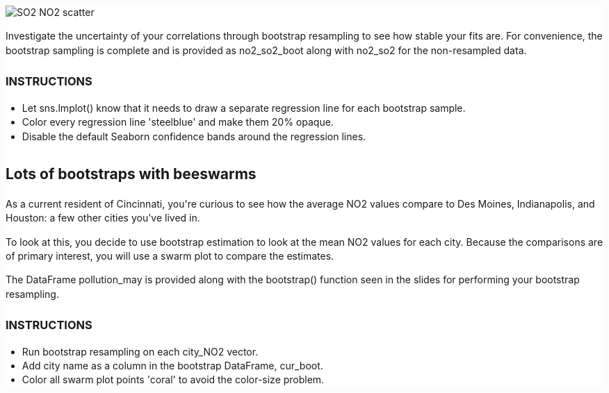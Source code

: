 ![SO2 NO2 scatter](https://assets.datacamp.com/production/repositories/3841/datasets/79c91397ef0aa461017354cefaf90bfeb9474ac4/boot_regression_ex_intro.png)

Investigate the uncertainty of your correlations through bootstrap resampling to see how stable your fits are. For convenience, the bootstrap sampling is complete and is provided as no2_so2_boot along with no2_so2 for the non-resampled data.

### INSTRUCTIONS
- Let sns.lmplot() know that it needs to draw a separate regression line for each bootstrap sample.
- Color every regression line 'steelblue' and make them 20% opaque.
- Disable the default Seaborn confidence bands around the regression lines.

## Lots of bootstraps with beeswarms

As a current resident of Cincinnati, you're curious to see how the average NO2 values compare to Des Moines, Indianapolis, and Houston: a few other cities you've lived in.

To look at this, you decide to use bootstrap estimation to look at the mean NO2 values for each city. Because the comparisons are of primary interest, you will use a swarm plot to compare the estimates.

The DataFrame pollution_may is provided along with the bootstrap() function seen in the slides for performing your bootstrap resampling.

### INSTRUCTIONS
- Run bootstrap resampling on each city_NO2 vector.
- Add city name as a column in the bootstrap DataFrame, cur_boot.
- Color all swarm plot points 'coral' to avoid the color-size problem.
